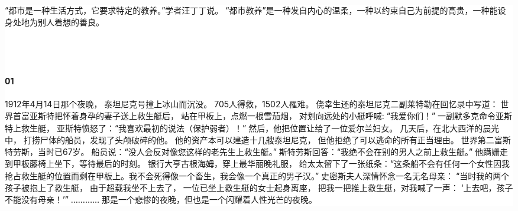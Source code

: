 


“都市是一种生活方式，它要求特定的教养。”学者汪丁丁说。
“都市教养”是一种发自内心的温柔，一种以约束自己为前提的高贵，一种能设身处地为别人着想的善良。

## &nbsp;

#### 01

1912年4月14日那个夜晚，
泰坦尼克号撞上冰山而沉没。
705人得救，1502人罹难。
侥幸生还的泰坦尼克二副莱特勒在回忆录中写道：
世界首富亚斯特把怀着身孕的妻子送上救生艇后，
站在甲板上，点燃一根雪茄烟，
对划向远处的小艇呼喊: “我爱你们！”
一副默多克命令亚斯特上救生艇，
亚斯特愤怒了：“我喜欢最初的说法（保护弱者）！”
然后，他把位置让给了一位爱尔兰妇女。
几天后，在北大西洋的晨光中，
打捞尸体的船员，发现了头颅破碎的他。
他的资产本可以建造十几艘泰坦尼克，
但他拒绝了可以逃命的所有正当理由。
世界第二富斯特劳斯，当时已67岁。
船员说：“没人会反对像您这样的老先生上救生艇。”
斯特劳斯回答：“我绝不会在别的男人之前上救生艇。”
他蹒姗走到甲板藤椅上坐下，等待最后的时刻。
银行大亨古根海姆，穿上最华丽晚礼服，
给太太留下了一张纸条：“这条船不会有任何一个女性因我抢占救生艇的位置而剩在甲板上。我不会死得像一个畜生，我会像一个真正的男子汉。”
史密斯夫人深情怀念一名无名母亲：
“当时我的两个孩子被抱上了救生艇，
由于超载我坐不上去了，
一位已坐上救生艇的女士起身离座，
把我一把推上救生艇，对我喊了一声：
‘上去吧，孩子不能没有母亲！’”
…………
那是一个悲惨的夜晚，但也是一个闪耀着人性光芒的夜晚。
